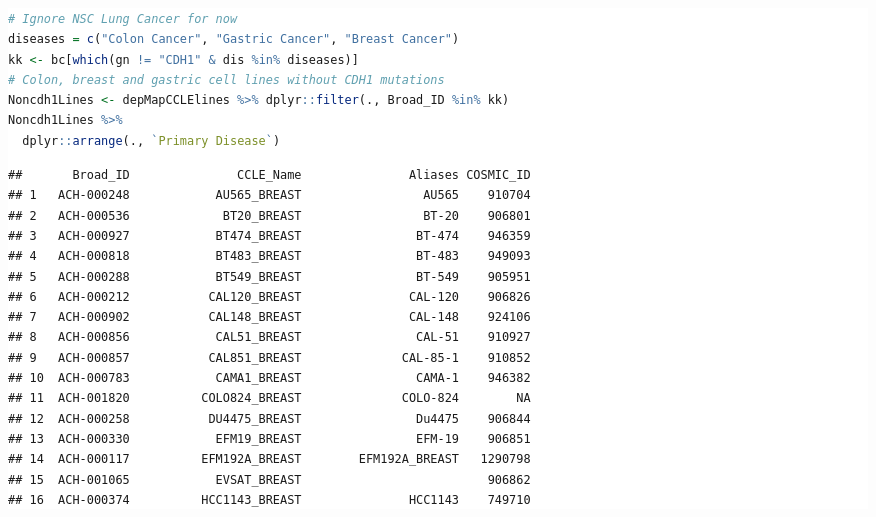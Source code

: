 ``` r
# Ignore NSC Lung Cancer for now
diseases = c("Colon Cancer", "Gastric Cancer", "Breast Cancer")
kk <- bc[which(gn != "CDH1" & dis %in% diseases)]
# Colon, breast and gastric cell lines without CDH1 mutations
Noncdh1Lines <- depMapCCLElines %>% dplyr::filter(., Broad_ID %in% kk)
Noncdh1Lines %>% 
  dplyr::arrange(., `Primary Disease`)
```

    ##       Broad_ID               CCLE_Name               Aliases COSMIC_ID
    ## 1   ACH-000248            AU565_BREAST                 AU565    910704
    ## 2   ACH-000536             BT20_BREAST                 BT-20    906801
    ## 3   ACH-000927            BT474_BREAST                BT-474    946359
    ## 4   ACH-000818            BT483_BREAST                BT-483    949093
    ## 5   ACH-000288            BT549_BREAST                BT-549    905951
    ## 6   ACH-000212           CAL120_BREAST               CAL-120    906826
    ## 7   ACH-000902           CAL148_BREAST               CAL-148    924106
    ## 8   ACH-000856            CAL51_BREAST                CAL-51    910927
    ## 9   ACH-000857           CAL851_BREAST              CAL-85-1    910852
    ## 10  ACH-000783            CAMA1_BREAST                CAMA-1    946382
    ## 11  ACH-001820          COLO824_BREAST              COLO-824        NA
    ## 12  ACH-000258           DU4475_BREAST                Du4475    906844
    ## 13  ACH-000330            EFM19_BREAST                EFM-19    906851
    ## 14  ACH-000117          EFM192A_BREAST        EFM192A_BREAST   1290798
    ## 15  ACH-001065            EVSAT_BREAST                          906862
    ## 16  ACH-000374          HCC1143_BREAST               HCC1143    749710